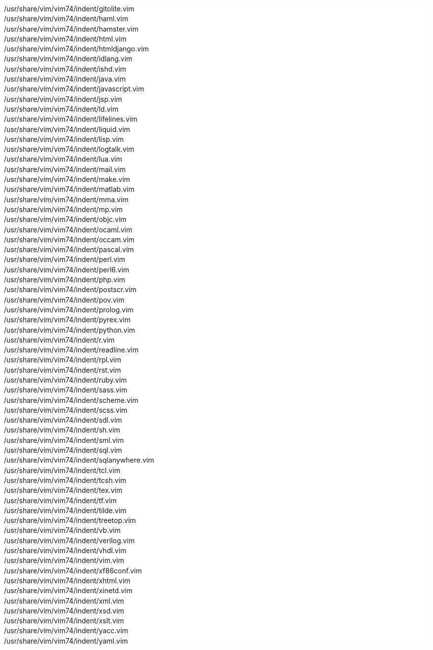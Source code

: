 /usr/share/vim/vim74/indent/gitolite.vim  
/usr/share/vim/vim74/indent/haml.vim  
/usr/share/vim/vim74/indent/hamster.vim  
/usr/share/vim/vim74/indent/html.vim  
/usr/share/vim/vim74/indent/htmldjango.vim  
/usr/share/vim/vim74/indent/idlang.vim  
/usr/share/vim/vim74/indent/ishd.vim  
/usr/share/vim/vim74/indent/java.vim  
/usr/share/vim/vim74/indent/javascript.vim  
/usr/share/vim/vim74/indent/jsp.vim  
/usr/share/vim/vim74/indent/ld.vim  
/usr/share/vim/vim74/indent/lifelines.vim  
/usr/share/vim/vim74/indent/liquid.vim  
/usr/share/vim/vim74/indent/lisp.vim  
/usr/share/vim/vim74/indent/logtalk.vim  
/usr/share/vim/vim74/indent/lua.vim  
/usr/share/vim/vim74/indent/mail.vim  
/usr/share/vim/vim74/indent/make.vim  
/usr/share/vim/vim74/indent/matlab.vim  
/usr/share/vim/vim74/indent/mma.vim  
/usr/share/vim/vim74/indent/mp.vim  
/usr/share/vim/vim74/indent/objc.vim  
/usr/share/vim/vim74/indent/ocaml.vim  
/usr/share/vim/vim74/indent/occam.vim  
/usr/share/vim/vim74/indent/pascal.vim  
/usr/share/vim/vim74/indent/perl.vim  
/usr/share/vim/vim74/indent/perl6.vim  
/usr/share/vim/vim74/indent/php.vim  
/usr/share/vim/vim74/indent/postscr.vim  
/usr/share/vim/vim74/indent/pov.vim  
/usr/share/vim/vim74/indent/prolog.vim  
/usr/share/vim/vim74/indent/pyrex.vim  
/usr/share/vim/vim74/indent/python.vim  
/usr/share/vim/vim74/indent/r.vim  
/usr/share/vim/vim74/indent/readline.vim  
/usr/share/vim/vim74/indent/rpl.vim  
/usr/share/vim/vim74/indent/rst.vim  
/usr/share/vim/vim74/indent/ruby.vim  
/usr/share/vim/vim74/indent/sass.vim  
/usr/share/vim/vim74/indent/scheme.vim  
/usr/share/vim/vim74/indent/scss.vim  
/usr/share/vim/vim74/indent/sdl.vim  
/usr/share/vim/vim74/indent/sh.vim  
/usr/share/vim/vim74/indent/sml.vim  
/usr/share/vim/vim74/indent/sql.vim  
/usr/share/vim/vim74/indent/sqlanywhere.vim  
/usr/share/vim/vim74/indent/tcl.vim  
/usr/share/vim/vim74/indent/tcsh.vim  
/usr/share/vim/vim74/indent/tex.vim  
/usr/share/vim/vim74/indent/tf.vim  
/usr/share/vim/vim74/indent/tilde.vim  
/usr/share/vim/vim74/indent/treetop.vim  
/usr/share/vim/vim74/indent/vb.vim  
/usr/share/vim/vim74/indent/verilog.vim  
/usr/share/vim/vim74/indent/vhdl.vim  
/usr/share/vim/vim74/indent/vim.vim  
/usr/share/vim/vim74/indent/xf86conf.vim  
/usr/share/vim/vim74/indent/xhtml.vim  
/usr/share/vim/vim74/indent/xinetd.vim  
/usr/share/vim/vim74/indent/xml.vim  
/usr/share/vim/vim74/indent/xsd.vim  
/usr/share/vim/vim74/indent/xslt.vim  
/usr/share/vim/vim74/indent/yacc.vim  
/usr/share/vim/vim74/indent/yaml.vim  